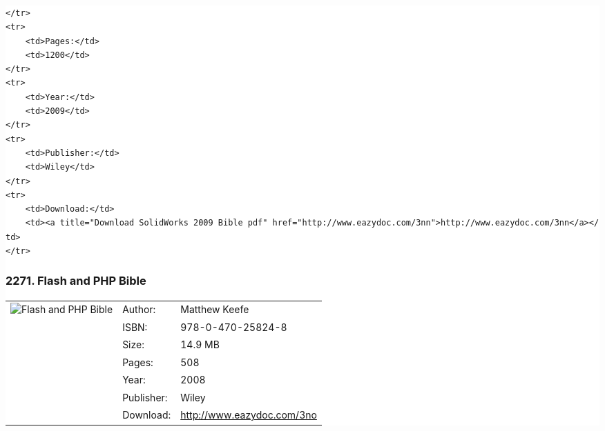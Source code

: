     </tr>
    <tr>
        <td>Pages:</td>
        <td>1200</td>
    </tr>
    <tr>
        <td>Year:</td>
        <td>2009</td>
    </tr>
    <tr>
        <td>Publisher:</td>
        <td>Wiley</td>
    </tr>
    <tr>
        <td>Download:</td>
        <td><a title="Download SolidWorks 2009 Bible pdf" href="http://www.eazydoc.com/3nn">http://www.eazydoc.com/3nn</a></td>
    </tr>
</table>

### 2271. Flash and PHP Bible

<table>
    <tr>
        <td rowspan="7">
            <img alt="Flash and PHP Bible" src="http://it-ebooks.info/images/ebooks/9/flash_and_php_bible.jpg">
        </td>
        <td>Author:</td>
        <td>Matthew Keefe</td>
    </tr>
    <tr>
        <td>ISBN:</td>
        <td>978-0-470-25824-8</td>
    </tr>
    <tr>
        <td>Size:</td>
        <td>14.9 MB</td>
    </tr>
    <tr>
        <td>Pages:</td>
        <td>508</td>
    </tr>
    <tr>
        <td>Year:</td>
        <td>2008</td>
    </tr>
    <tr>
        <td>Publisher:</td>
        <td>Wiley</td>
    </tr>
    <tr>
        <td>Download:</td>
        <td><a title="Download Flash and PHP Bible pdf" href="http://www.eazydoc.com/3no">http://www.eazydoc.com/3no</a></td>
    </tr>
</table>

